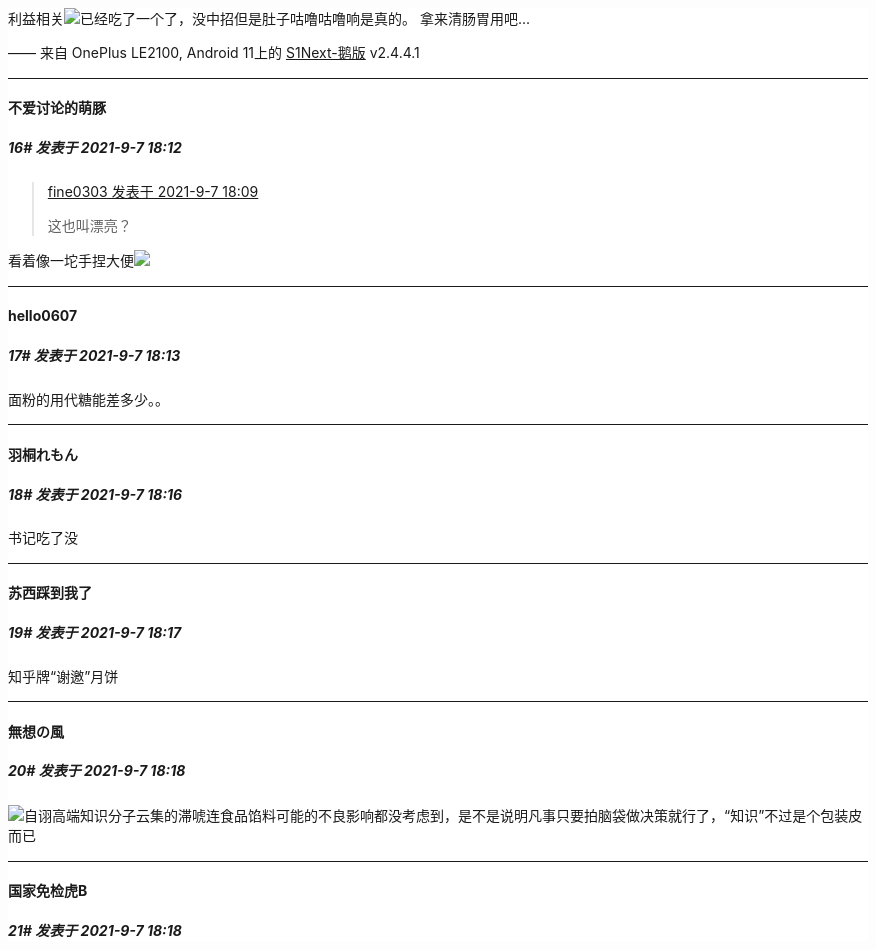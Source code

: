 
利益相关<img src="https://static.saraba1st.com/image/smiley/face2017/125.png" referrerpolicy="no-referrer">已经吃了一个了，没中招但是肚子咕噜咕噜响是真的。
拿来清肠胃用吧...

—— 来自 OnePlus LE2100, Android 11上的 [S1Next-鹅版](https://github.com/ykrank/S1-Next/releases) v2.4.4.1


*****

####  不爱讨论的萌豚  
##### 16#       发表于 2021-9-7 18:12


<blockquote><a href="httphttps://bbs.saraba1st.com/2b/forum.php?mod=redirect&amp;goto=findpost&amp;pid=52654805&amp;ptid=2025052" target="_blank">fine0303 发表于 2021-9-7 18:09</a>

这也叫漂亮？</blockquote>
看着像一坨手捏大便<img src="https://static.saraba1st.com/image/smiley/face2017/067.png" referrerpolicy="no-referrer">


*****

####  hello0607  
##### 17#       发表于 2021-9-7 18:13


面粉的用代糖能差多少。。


*****

####  羽桐れもん  
##### 18#       发表于 2021-9-7 18:16


书记吃了没


*****

####  苏西踩到我了  
##### 19#       发表于 2021-9-7 18:17


知乎牌“谢邀”月饼


*****

####  無想の風  
##### 20#       发表于 2021-9-7 18:18


<img src="https://static.saraba1st.com/image/smiley/face2017/049.png" referrerpolicy="no-referrer">自诩高端知识分子云集的滞唬连食品馅料可能的不良影响都没考虑到，是不是说明凡事只要拍脑袋做决策就行了，“知识”不过是个包装皮而已


*****

####  国家免检虎B  
##### 21#       发表于 2021-9-7 18:18
